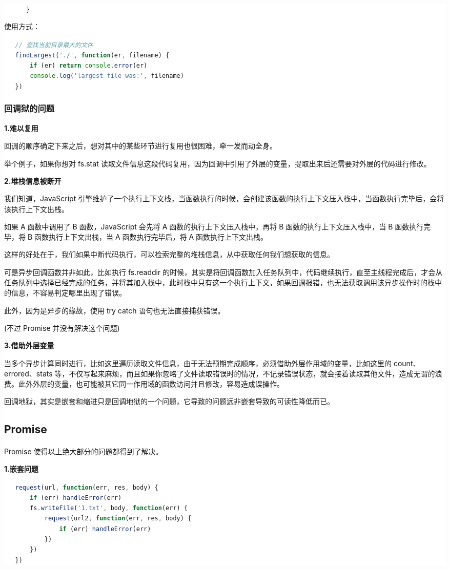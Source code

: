 ```js
      }
```

使用方式：

```js
   // 查找当前目录最大的文件
   findLargest('./', function(er, filename) {
       if (er) return console.error(er)
       console.log('largest file was:', filename)
   })
```


### 回调狱的问题

**1.难以复用**

回调的顺序确定下来之后，想对其中的某些环节进行复用也很困难，牵一发而动全身。

举个例子，如果你想对 fs.stat 读取文件信息这段代码复用，因为回调中引用了外层的变量，提取出来后还需要对外层的代码进行修改。

**2.堆栈信息被断开**

我们知道，JavaScript 引擎维护了一个执行上下文栈，当函数执行的时候，会创建该函数的执行上下文压入栈中，当函数执行完毕后，会将该执行上下文出栈。

如果 A 函数中调用了 B 函数，JavaScript 会先将 A 函数的执行上下文压入栈中，再将 B 函数的执行上下文压入栈中，当 B 函数执行完毕，将 B 函数执行上下文出栈，当 A 函数执行完毕后，将 A 函数执行上下文出栈。

这样的好处在于，我们如果中断代码执行，可以检索完整的堆栈信息，从中获取任何我们想获取的信息。

可是异步回调函数并非如此，比如执行 fs.readdir 的时候，其实是将回调函数加入任务队列中，代码继续执行，直至主线程完成后，才会从任务队列中选择已经完成的任务，并将其加入栈中，此时栈中只有这一个执行上下文，如果回调报错，也无法获取调用该异步操作时的栈中的信息，不容易判定哪里出现了错误。

此外，因为是异步的缘故，使用 try catch 语句也无法直接捕获错误。

(不过 Promise 并没有解决这个问题)

**3.借助外层变量**

当多个异步计算同时进行，比如这里遍历读取文件信息，由于无法预期完成顺序，必须借助外层作用域的变量，比如这里的 count、errored、stats 等，不仅写起来麻烦，而且如果你忽略了文件读取错误时的情况，不记录错误状态，就会接着读取其他文件，造成无谓的浪费。此外外层的变量，也可能被其它同一作用域的函数访问并且修改，容易造成误操作。

回调地狱，其实是嵌套和缩进只是回调地狱的一个问题，它导致的问题远非嵌套导致的可读性降低而已。


## Promise

Promise 使得以上绝大部分的问题都得到了解决。

**1.嵌套问题**

```js
   request(url, function(err, res, body) {
       if (err) handleError(err)
       fs.writeFile('1.txt', body, function(err) {
           request(url2, function(err, res, body) {
               if (err) handleError(err)
           })
       })
   })
```
